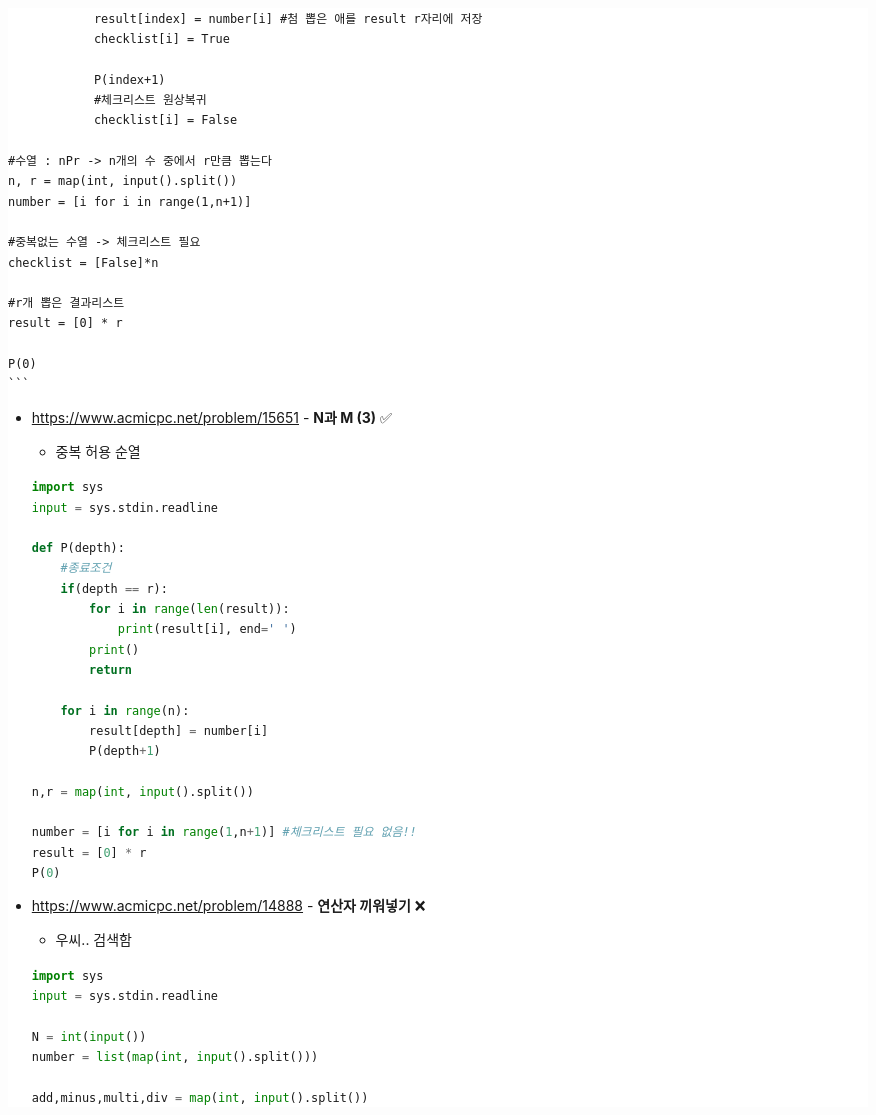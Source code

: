                 result[index] = number[i] #첨 뽑은 애를 result r자리에 저장
                checklist[i] = True
                
                P(index+1)
                #체크리스트 원상복귀
                checklist[i] = False
    
    #수열 : nPr -> n개의 수 중에서 r만큼 뽑는다
    n, r = map(int, input().split())
    number = [i for i in range(1,n+1)]
    
    #중복없는 수열 -> 체크리스트 필요
    checklist = [False]*n
    
    #r개 뽑은 결과리스트
    result = [0] * r
    
    P(0)
    ```
    

- https://www.acmicpc.net/problem/15651 - **N과 M (3)** ✅
    - 중복 허용 순열
    
    ```python
    import sys
    input = sys.stdin.readline
    
    def P(depth):
        #종료조건
        if(depth == r):
            for i in range(len(result)):
                print(result[i], end=' ')
            print()
            return
    
        for i in range(n):
            result[depth] = number[i]
            P(depth+1)
    
    n,r = map(int, input().split())
    
    number = [i for i in range(1,n+1)] #체크리스트 필요 없음!!
    result = [0] * r
    P(0)
    ```
    
- https://www.acmicpc.net/problem/14888 - **연산자 끼워넣기** ❌
    - 우씨.. 검색함
    
    ```python
    import sys
    input = sys.stdin.readline
    
    N = int(input())
    number = list(map(int, input().split()))
    
    add,minus,multi,div = map(int, input().split())
    
